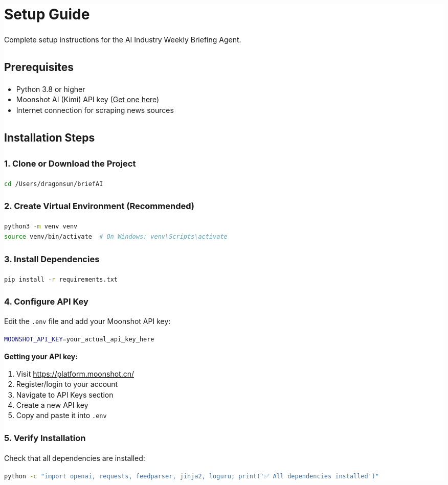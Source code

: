 # Setup Guide

Complete setup instructions for the AI Industry Weekly Briefing Agent.

## Prerequisites

- Python 3.8 or higher
- Moonshot AI (Kimi) API key ([Get one here](https://platform.moonshot.cn/))
- Internet connection for scraping news sources

## Installation Steps

### 1. Clone or Download the Project

```bash
cd /Users/dragonsun/briefAI
```

### 2. Create Virtual Environment (Recommended)

```bash
python3 -m venv venv
source venv/bin/activate  # On Windows: venv\Scripts\activate
```

### 3. Install Dependencies

```bash
pip install -r requirements.txt
```

### 4. Configure API Key

Edit the `.env` file and add your Moonshot API key:

```bash
MOONSHOT_API_KEY=your_actual_api_key_here
```

**Getting your API key:**
1. Visit https://platform.moonshot.cn/
2. Register/login to your account
3. Navigate to API Keys section
4. Create a new API key
5. Copy and paste it into `.env`

### 5. Verify Installation

Check that all dependencies are installed:

```bash
python -c "import openai, requests, feedparser, jinja2, loguru; print('✅ All dependencies installed')"
```
